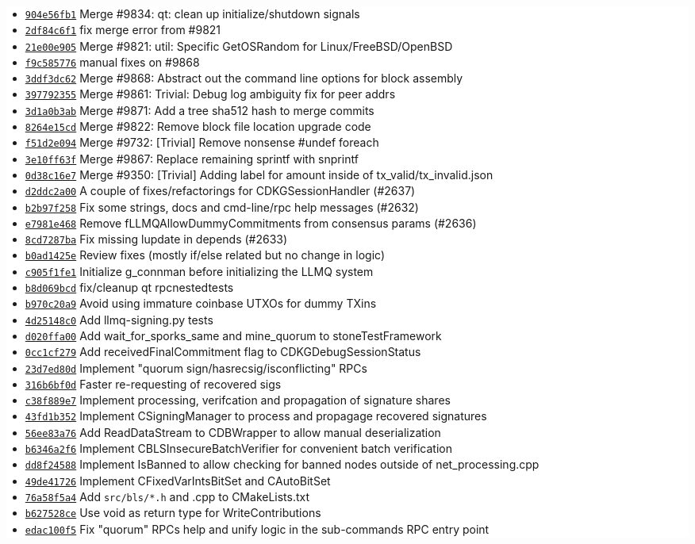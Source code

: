 - [`904e56fb1`](https://github.com/stone-project/stone/commit/904e56fb1) Merge #9834: qt: clean up initialize/shutdown signals
- [`2df84c6f1`](https://github.com/stone-project/stone/commit/2df84c6f1) fix merge error from #9821
- [`21e00e905`](https://github.com/stone-project/stone/commit/21e00e905) Merge #9821: util: Specific GetOSRandom for Linux/FreeBSD/OpenBSD
- [`f9c585776`](https://github.com/stone-project/stone/commit/f9c585776) manual fixes on #9868
- [`3ddf3dc62`](https://github.com/stone-project/stone/commit/3ddf3dc62) Merge #9868: Abstract out the command line options for block assembly
- [`397792355`](https://github.com/stone-project/stone/commit/397792355) Merge #9861: Trivial: Debug log ambiguity fix for peer addrs
- [`3d1a0b3ab`](https://github.com/stone-project/stone/commit/3d1a0b3ab) Merge #9871: Add a tree sha512 hash to merge commits
- [`8264e15cd`](https://github.com/stone-project/stone/commit/8264e15cd) Merge #9822: Remove block file location upgrade code
- [`f51d2e094`](https://github.com/stone-project/stone/commit/f51d2e094) Merge #9732: [Trivial] Remove nonsense #undef foreach
- [`3e10ff63f`](https://github.com/stone-project/stone/commit/3e10ff63f) Merge #9867: Replace remaining sprintf with snprintf
- [`0d38c16e7`](https://github.com/stone-project/stone/commit/0d38c16e7) Merge #9350: [Trivial] Adding label for amount inside of tx_valid/tx_invalid.json
- [`d2ddc2a00`](https://github.com/stone-project/stone/commit/d2ddc2a00) A couple of fixes/refactorings for CDKGSessionHandler (#2637)
- [`b2b97f258`](https://github.com/stone-project/stone/commit/b2b97f258) Fix some strings, docs and cmd-line/rpc help messages (#2632)
- [`e7981e468`](https://github.com/stone-project/stone/commit/e7981e468) Remove fLLMQAllowDummyCommitments from consensus params (#2636)
- [`8cd7287ba`](https://github.com/stone-project/stone/commit/8cd7287ba) Fix missing lupdate in depends (#2633)
- [`b0ad1425e`](https://github.com/stone-project/stone/commit/b0ad1425e) Review fixes (mostly if/else related but no change in logic)
- [`c905f1fe1`](https://github.com/stone-project/stone/commit/c905f1fe1) Initialize g_connman before initializing the LLMQ system
- [`b8d069bcd`](https://github.com/stone-project/stone/commit/b8d069bcd) fix/cleanup qt rpcnestedtests
- [`b970c20a9`](https://github.com/stone-project/stone/commit/b970c20a9) Avoid using immature coinbase UTXOs for dummy TXins
- [`4d25148c0`](https://github.com/stone-project/stone/commit/4d25148c0) Add llmq-signing.py tests
- [`d020ffa00`](https://github.com/stone-project/stone/commit/d020ffa00) Add wait_for_sporks_same and mine_quorum to stoneTestFramework
- [`0cc1cf279`](https://github.com/stone-project/stone/commit/0cc1cf279) Add receivedFinalCommitment flag to CDKGDebugSessionStatus
- [`23d7ed80d`](https://github.com/stone-project/stone/commit/23d7ed80d) Implement "quorum sign/hasrecsig/isconflicting" RPCs
- [`316b6bf0d`](https://github.com/stone-project/stone/commit/316b6bf0d) Faster re-requesting of recovered sigs
- [`c38f889e7`](https://github.com/stone-project/stone/commit/c38f889e7) Implement processing, verifcation and propagation of signature shares
- [`43fd1b352`](https://github.com/stone-project/stone/commit/43fd1b352) Implement CSigningManager to process and propagage recovered signatures
- [`56ee83a76`](https://github.com/stone-project/stone/commit/56ee83a76) Add ReadDataStream to CDBWrapper to allow manual deserialization
- [`b6346a2f6`](https://github.com/stone-project/stone/commit/b6346a2f6) Implement CBLSInsecureBatchVerifier for convenient batch verification
- [`dd8f24588`](https://github.com/stone-project/stone/commit/dd8f24588) Implement IsBanned to allow checking for banned nodes outside of net_processing.cpp
- [`49de41726`](https://github.com/stone-project/stone/commit/49de41726) Implement CFixedVarIntsBitSet and CAutoBitSet
- [`76a58f5a4`](https://github.com/stone-project/stone/commit/76a58f5a4) Add `src/bls/*.h` and .cpp to CMakeLists.txt
- [`b627528ce`](https://github.com/stone-project/stone/commit/b627528ce) Use void as return type for WriteContributions
- [`edac100f5`](https://github.com/stone-project/stone/commit/edac100f5) Fix "quorum" RPCs help and unify logic in the sub-commands RPC entry point